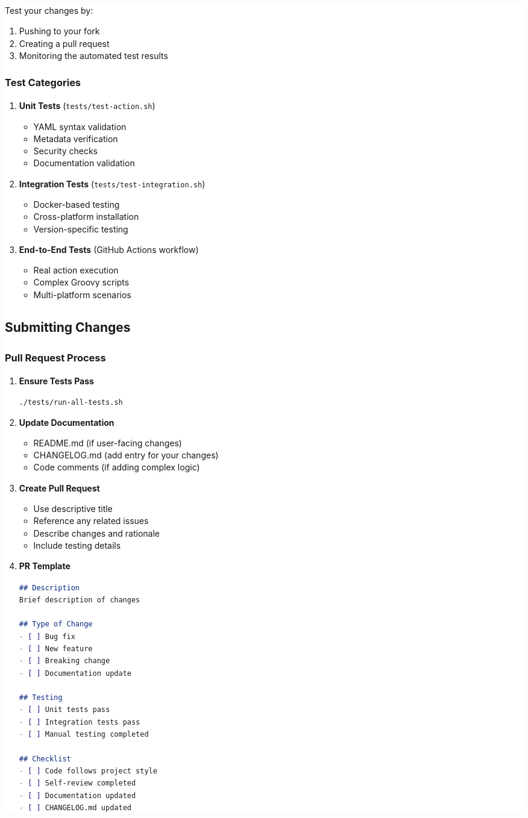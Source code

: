 Test your changes by:

1. Pushing to your fork
2. Creating a pull request
3. Monitoring the automated test results

### Test Categories

1. **Unit Tests** (`tests/test-action.sh`)
   - YAML syntax validation
   - Metadata verification
   - Security checks
   - Documentation validation

2. **Integration Tests** (`tests/test-integration.sh`)
   - Docker-based testing
   - Cross-platform installation
   - Version-specific testing

3. **End-to-End Tests** (GitHub Actions workflow)
   - Real action execution
   - Complex Groovy scripts
   - Multi-platform scenarios

## Submitting Changes

### Pull Request Process

1. **Ensure Tests Pass**
   ```bash
   ./tests/run-all-tests.sh
   ```

2. **Update Documentation**
   - README.md (if user-facing changes)
   - CHANGELOG.md (add entry for your changes)
   - Code comments (if adding complex logic)

3. **Create Pull Request**
   - Use descriptive title
   - Reference any related issues
   - Describe changes and rationale
   - Include testing details

4. **PR Template**
   ```markdown
   ## Description
   Brief description of changes

   ## Type of Change
   - [ ] Bug fix
   - [ ] New feature
   - [ ] Breaking change
   - [ ] Documentation update

   ## Testing
   - [ ] Unit tests pass
   - [ ] Integration tests pass
   - [ ] Manual testing completed

   ## Checklist
   - [ ] Code follows project style
   - [ ] Self-review completed
   - [ ] Documentation updated
   - [ ] CHANGELOG.md updated
   ```
